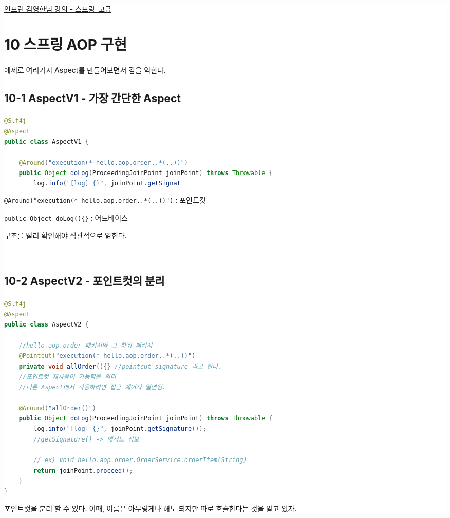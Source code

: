 [인프런 김영한님 강의 - 스프링_고급](https://www.inflearn.com/course/%EC%8A%A4%ED%94%84%EB%A7%81-%ED%95%B5%EC%8B%AC-%EC%9B%90%EB%A6%AC-%EA%B3%A0%EA%B8%89%ED%8E%B8/dashboard)

# 10 스프링 AOP 구현

예제로 여러가지 Aspect를 만들어보면서 감을 익힌다.

## 10-1 AspectV1 - 가장 간단한 Aspect

```java
@Slf4j
@Aspect
public class AspectV1 {

    @Around("execution(* hello.aop.order..*(..))")
    public Object doLog(ProceedingJoinPoint joinPoint) throws Throwable {
        log.info("[log] {}", joinPoint.getSignat
```

`@Around("execution(* hello.aop.order..*(..))")` : 포인트컷

`public Object doLog(){}` : 어드바이스

구조를 빨리 확인해야 직관적으로 읽힌다.

<br>

## 10-2 AspectV2 - 포인트컷의 분리

```java
@Slf4j
@Aspect
public class AspectV2 {

    //hello.aop.order 패키지와 그 하위 패키지
    @Pointcut("execution(* hello.aop.order..*(..))")
    private void allOrder(){} //pointcut signature 라고 한다.
    //포인트컷 재사용이 가능함을 의미
    //다른 Aspect에서 사용하려면 접근 제어자 열면됨.

    @Around("allOrder()")
    public Object doLog(ProceedingJoinPoint joinPoint) throws Throwable {
        log.info("[log] {}", joinPoint.getSignature());
        //getSignature() -> 메서드 정보

        // ex) void hello.aop.order.OrderService.orderItem(String)
        return joinPoint.proceed();
    }
}
```

포인트컷을 분리 할 수 있다. 이때, 이름은 아무렇게나 해도 되지만 따로 호출한다는 것을 알고 있자.
